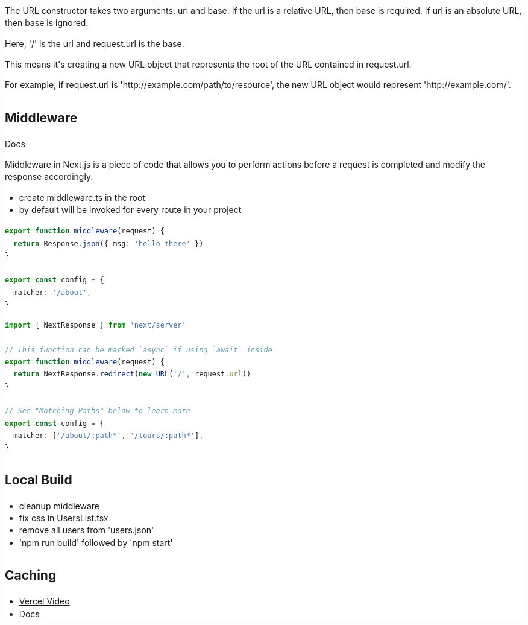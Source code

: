 The URL constructor takes two arguments: url and base. If the url is a relative URL, then base is required. If url is an absolute URL, then base is ignored.

Here, '/' is the url and request.url is the base.

This means it's creating a new URL object that represents the root of the URL contained in request.url.

For example, if request.url is 'http://example.com/path/to/resource', the new URL object would represent 'http://example.com/'.

## Middleware

[Docs](https://nextjs.org/docs/app/building-your-application/routing/middleware)

Middleware in Next.js is a piece of code that allows you to perform actions before a request is completed and modify the response accordingly.

- create middleware.ts in the root
- by default will be invoked for every route in your project

```ts
export function middleware(request) {
  return Response.json({ msg: 'hello there' })
}

export const config = {
  matcher: '/about',
}
```

```ts
import { NextResponse } from 'next/server'

// This function can be marked `async` if using `await` inside
export function middleware(request) {
  return NextResponse.redirect(new URL('/', request.url))
}

// See "Matching Paths" below to learn more
export const config = {
  matcher: ['/about/:path*', '/tours/:path*'],
}
```

## Local Build

- cleanup middleware
- fix css in UsersList.tsx
- remove all users from 'users.json'
- 'npm run build' followed by 'npm start'

## Caching

- [Vercel Video](https://www.youtube.com/watch?v=VBlSe8tvg4U)
- [Docs](https://nextjs.org/docs/app/building-your-application/caching)
